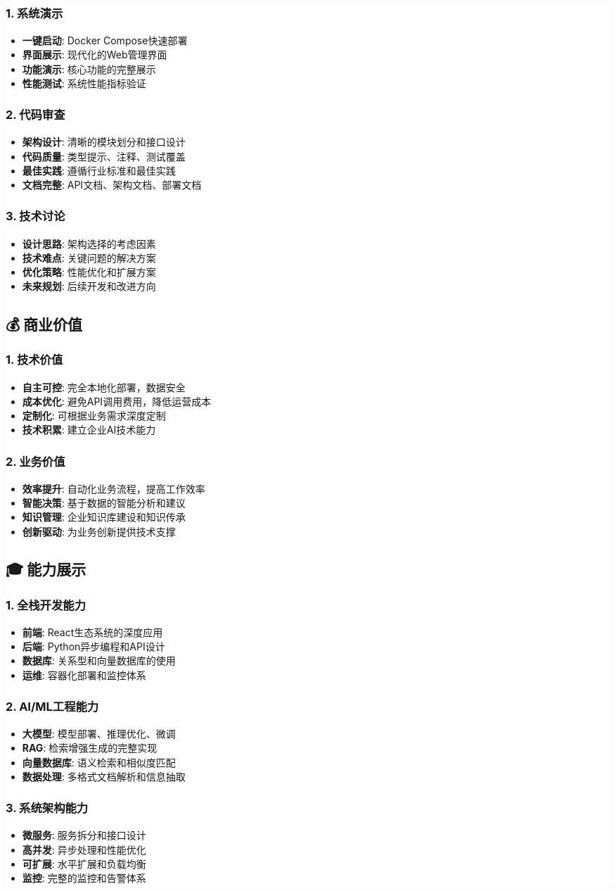### 1. 系统演示
- **一键启动**: Docker Compose快速部署
- **界面展示**: 现代化的Web管理界面
- **功能演示**: 核心功能的完整展示
- **性能测试**: 系统性能指标验证

### 2. 代码审查
- **架构设计**: 清晰的模块划分和接口设计
- **代码质量**: 类型提示、注释、测试覆盖
- **最佳实践**: 遵循行业标准和最佳实践
- **文档完整**: API文档、架构文档、部署文档

### 3. 技术讨论
- **设计思路**: 架构选择的考虑因素
- **技术难点**: 关键问题的解决方案
- **优化策略**: 性能优化和扩展方案
- **未来规划**: 后续开发和改进方向

## 💰 商业价值

### 1. 技术价值
- **自主可控**: 完全本地化部署，数据安全
- **成本优化**: 避免API调用费用，降低运营成本
- **定制化**: 可根据业务需求深度定制
- **技术积累**: 建立企业AI技术能力

### 2. 业务价值
- **效率提升**: 自动化业务流程，提高工作效率
- **智能决策**: 基于数据的智能分析和建议
- **知识管理**: 企业知识库建设和知识传承
- **创新驱动**: 为业务创新提供技术支撑

## 🎓 能力展示

### 1. 全栈开发能力
- **前端**: React生态系统的深度应用
- **后端**: Python异步编程和API设计
- **数据库**: 关系型和向量数据库的使用
- **运维**: 容器化部署和监控体系

### 2. AI/ML工程能力
- **大模型**: 模型部署、推理优化、微调
- **RAG**: 检索增强生成的完整实现
- **向量数据库**: 语义检索和相似度匹配
- **数据处理**: 多格式文档解析和信息抽取

### 3. 系统架构能力
- **微服务**: 服务拆分和接口设计
- **高并发**: 异步处理和性能优化
- **可扩展**: 水平扩展和负载均衡
- **监控**: 完整的监控和告警体系
